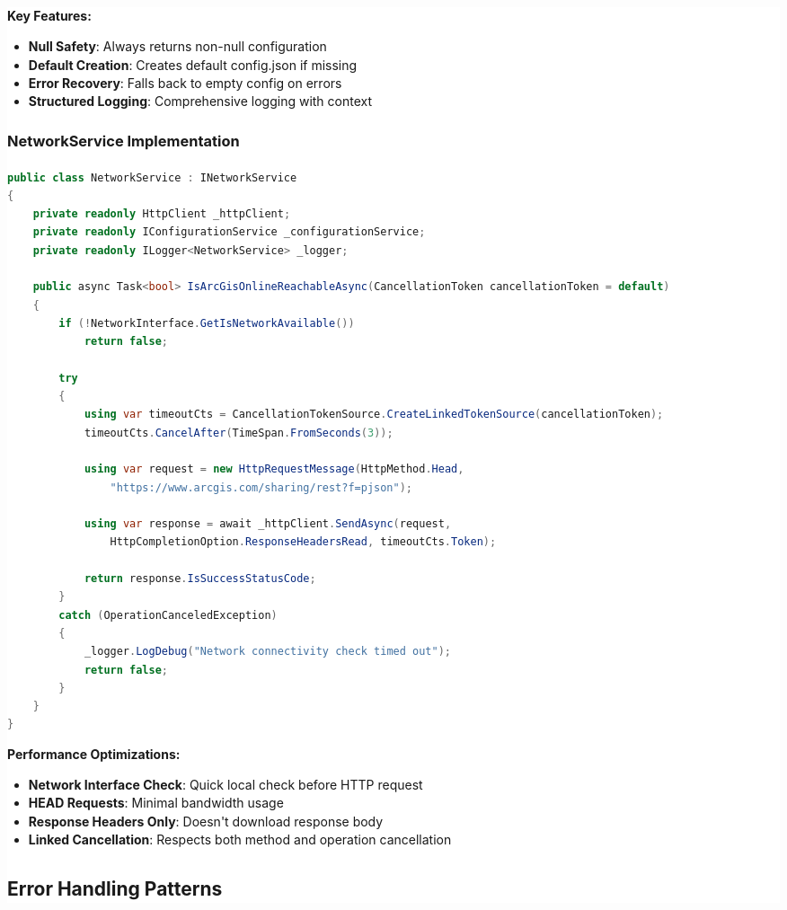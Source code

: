 **Key Features:**
- **Null Safety**: Always returns non-null configuration
- **Default Creation**: Creates default config.json if missing
- **Error Recovery**: Falls back to empty config on errors
- **Structured Logging**: Comprehensive logging with context

### **NetworkService Implementation**

```csharp
public class NetworkService : INetworkService
{
    private readonly HttpClient _httpClient;
    private readonly IConfigurationService _configurationService;
    private readonly ILogger<NetworkService> _logger;

    public async Task<bool> IsArcGisOnlineReachableAsync(CancellationToken cancellationToken = default)
    {
        if (!NetworkInterface.GetIsNetworkAvailable())
            return false;

        try
        {
            using var timeoutCts = CancellationTokenSource.CreateLinkedTokenSource(cancellationToken);
            timeoutCts.CancelAfter(TimeSpan.FromSeconds(3));
            
            using var request = new HttpRequestMessage(HttpMethod.Head, 
                "https://www.arcgis.com/sharing/rest?f=pjson");
            
            using var response = await _httpClient.SendAsync(request, 
                HttpCompletionOption.ResponseHeadersRead, timeoutCts.Token);
            
            return response.IsSuccessStatusCode;
        }
        catch (OperationCanceledException)
        {
            _logger.LogDebug("Network connectivity check timed out");
            return false;
        }
    }
}
```

**Performance Optimizations:**
- **Network Interface Check**: Quick local check before HTTP request
- **HEAD Requests**: Minimal bandwidth usage
- **Response Headers Only**: Doesn't download response body
- **Linked Cancellation**: Respects both method and operation cancellation

## Error Handling Patterns
